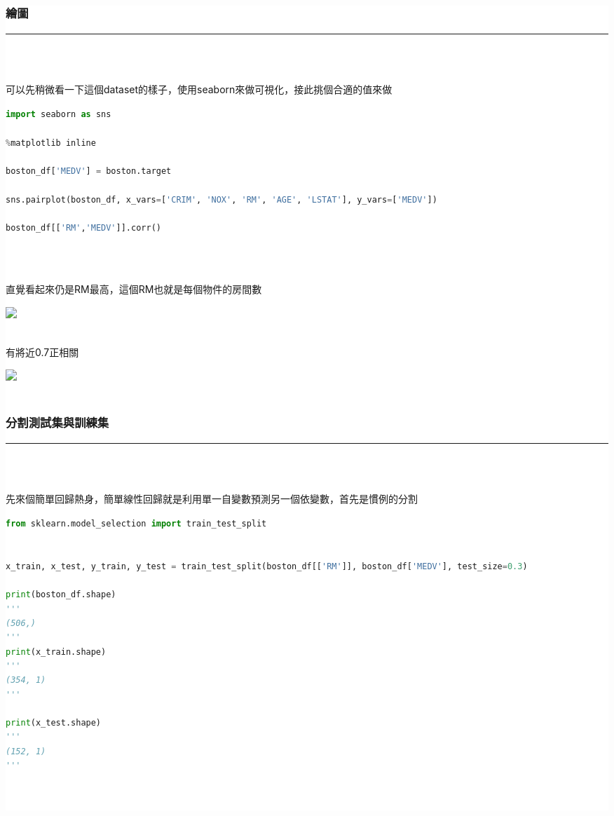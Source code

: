 
### 繪圖
---
<br></br>

可以先稍微看一下這個dataset的樣子，使用seaborn來做可視化，接此挑個合適的值來做
```python
import seaborn as sns

%matplotlib inline

boston_df['MEDV'] = boston.target

sns.pairplot(boston_df, x_vars=['CRIM', 'NOX', 'RM', 'AGE', 'LSTAT'], y_vars=['MEDV'])

boston_df[['RM','MEDV']].corr()
```
<br></br>

直覺看起來仍是RM最高，這個RM也就是每個物件的房間數

![](1.png)
<br></br>

有將近0.7正相關

![](2.png)
<br></br>


### 分割測試集與訓練集
---
<br></br>

先來個簡單回歸熱身，簡單線性回歸就是利用單一自變數預測另一個依變數，首先是慣例的分割
```python
from sklearn.model_selection import train_test_split


x_train, x_test, y_train, y_test = train_test_split(boston_df[['RM']], boston_df['MEDV'], test_size=0.3)

print(boston_df.shape)
'''
(506,)
'''
print(x_train.shape)
'''
(354, 1)
'''

print(x_test.shape)
'''
(152, 1)
'''
```
<br></br>

